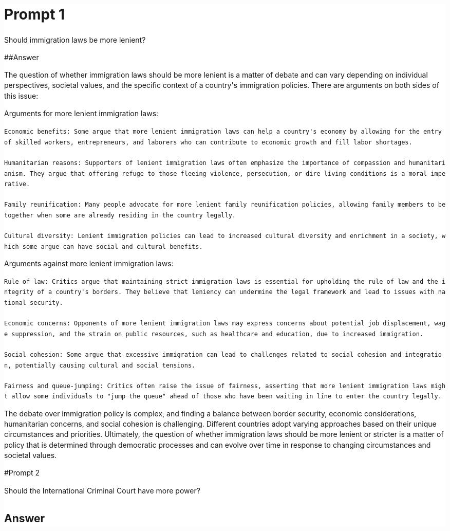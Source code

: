 # Prompt 1

Should immigration laws be more lenient?

##Answer

The question of whether immigration laws should be more lenient is a matter of debate and can vary depending on individual perspectives, societal values, and the specific context of a country's immigration policies. There are arguments on both sides of this issue:

Arguments for more lenient immigration laws:

    Economic benefits: Some argue that more lenient immigration laws can help a country's economy by allowing for the entry of skilled workers, entrepreneurs, and laborers who can contribute to economic growth and fill labor shortages.

    Humanitarian reasons: Supporters of lenient immigration laws often emphasize the importance of compassion and humanitarianism. They argue that offering refuge to those fleeing violence, persecution, or dire living conditions is a moral imperative.

    Family reunification: Many people advocate for more lenient family reunification policies, allowing family members to be together when some are already residing in the country legally.

    Cultural diversity: Lenient immigration policies can lead to increased cultural diversity and enrichment in a society, which some argue can have social and cultural benefits.

Arguments against more lenient immigration laws:

    Rule of law: Critics argue that maintaining strict immigration laws is essential for upholding the rule of law and the integrity of a country's borders. They believe that leniency can undermine the legal framework and lead to issues with national security.

    Economic concerns: Opponents of more lenient immigration laws may express concerns about potential job displacement, wage suppression, and the strain on public resources, such as healthcare and education, due to increased immigration.

    Social cohesion: Some argue that excessive immigration can lead to challenges related to social cohesion and integration, potentially causing cultural and social tensions.

    Fairness and queue-jumping: Critics often raise the issue of fairness, asserting that more lenient immigration laws might allow some individuals to "jump the queue" ahead of those who have been waiting in line to enter the country legally.

The debate over immigration policy is complex, and finding a balance between border security, economic considerations, humanitarian concerns, and social cohesion is challenging. Different countries adopt varying approaches based on their unique circumstances and priorities. Ultimately, the question of whether immigration laws should be more lenient or stricter is a matter of policy that is determined through democratic processes and can evolve over time in response to changing circumstances and societal values.

#Prompt 2

Should the International Criminal Court have more power?

## Answer
